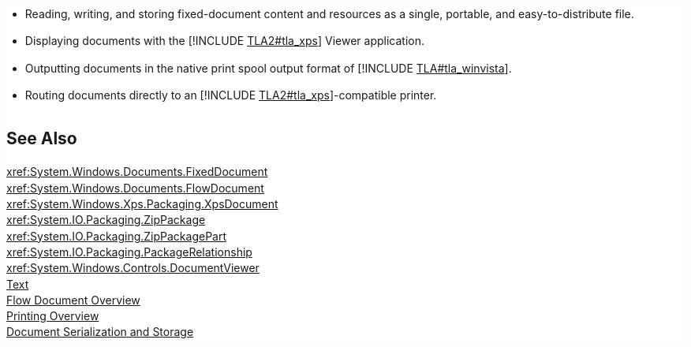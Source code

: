- Reading, writing, and storing fixed-document content and resources as a single, portable, and easy-to-distribute file.  
  
- Displaying documents with the [!INCLUDE [TLA2#tla_xps](../../../../includes/tla2sharptla-xps-md.md)] Viewer application.  
  
- Outputting documents in the native print spool output format of [!INCLUDE [TLA#tla_winvista](../../../../includes/tlasharptla-winvista-md.md)].  
  
- Routing documents directly to an [!INCLUDE [TLA2#tla_xps](../../../../includes/tla2sharptla-xps-md.md)]-compatible printer.  
  
## See Also  
 <xref:System.Windows.Documents.FixedDocument>  
 <xref:System.Windows.Documents.FlowDocument>  
 <xref:System.Windows.Xps.Packaging.XpsDocument>  
 <xref:System.IO.Packaging.ZipPackage>  
 <xref:System.IO.Packaging.ZipPackagePart>  
 <xref:System.IO.Packaging.PackageRelationship>  
 <xref:System.Windows.Controls.DocumentViewer>  
 [Text](../../../../docs/framework/wpf/advanced/optimizing-performance-text.md)  
 [Flow Document Overview](../../../../docs/framework/wpf/advanced/flow-document-overview.md)  
 [Printing Overview](../../../../docs/framework/wpf/advanced/printing-overview.md)  
 [Document Serialization and Storage](../../../../docs/framework/wpf/advanced/document-serialization-and-storage.md)
